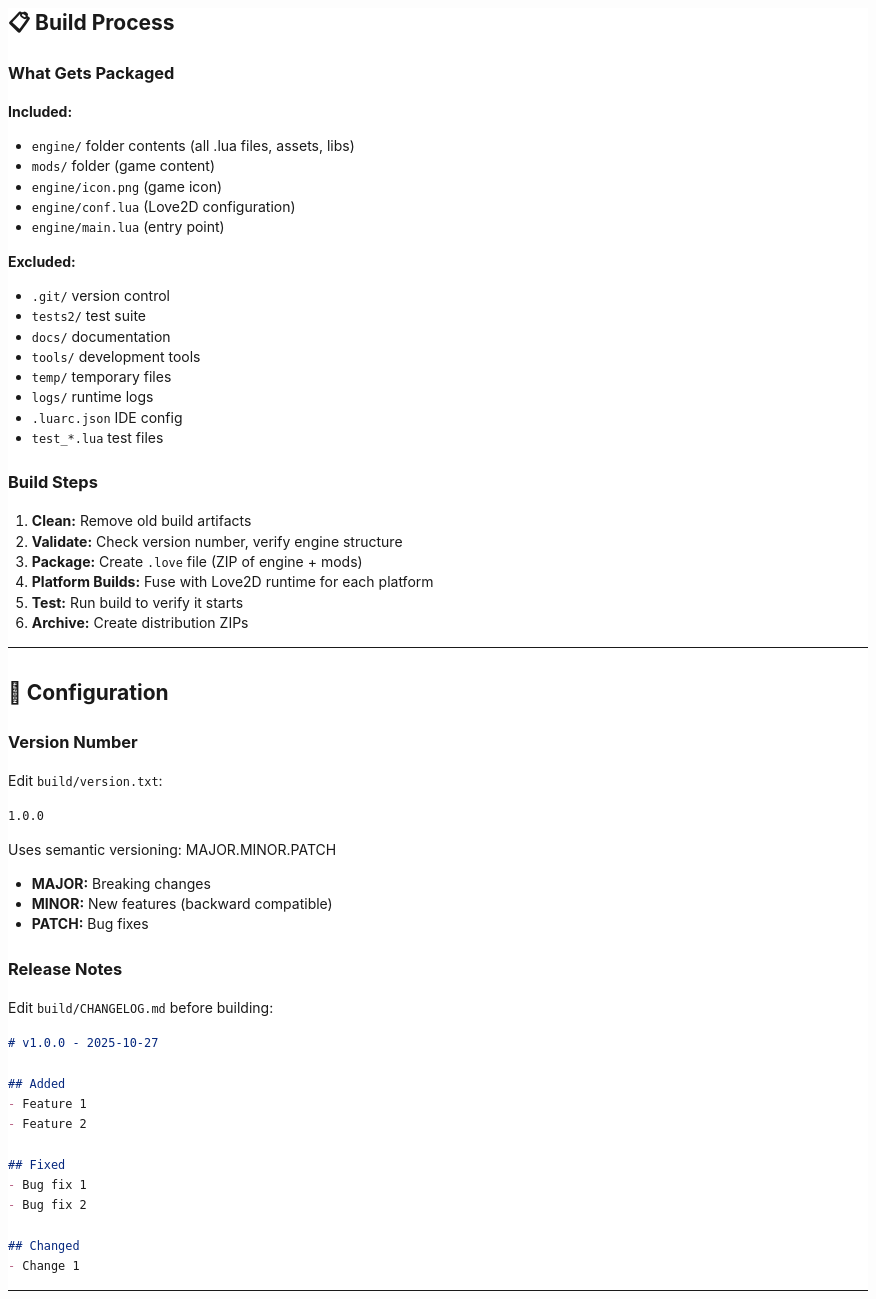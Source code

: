 
## 📋 Build Process

### What Gets Packaged

**Included:**
- `engine/` folder contents (all .lua files, assets, libs)
- `mods/` folder (game content)
- `engine/icon.png` (game icon)
- `engine/conf.lua` (Love2D configuration)
- `engine/main.lua` (entry point)

**Excluded:**
- `.git/` version control
- `tests2/` test suite
- `docs/` documentation
- `tools/` development tools
- `temp/` temporary files
- `logs/` runtime logs
- `.luarc.json` IDE config
- `test_*.lua` test files

### Build Steps

1. **Clean:** Remove old build artifacts
2. **Validate:** Check version number, verify engine structure
3. **Package:** Create `.love` file (ZIP of engine + mods)
4. **Platform Builds:** Fuse with Love2D runtime for each platform
5. **Test:** Run build to verify it starts
6. **Archive:** Create distribution ZIPs

---

## 🔧 Configuration

### Version Number

Edit `build/version.txt`:
```
1.0.0
```

Uses semantic versioning: MAJOR.MINOR.PATCH
- **MAJOR:** Breaking changes
- **MINOR:** New features (backward compatible)
- **PATCH:** Bug fixes

### Release Notes

Edit `build/CHANGELOG.md` before building:
```markdown
# v1.0.0 - 2025-10-27

## Added
- Feature 1
- Feature 2

## Fixed
- Bug fix 1
- Bug fix 2

## Changed
- Change 1
```

---